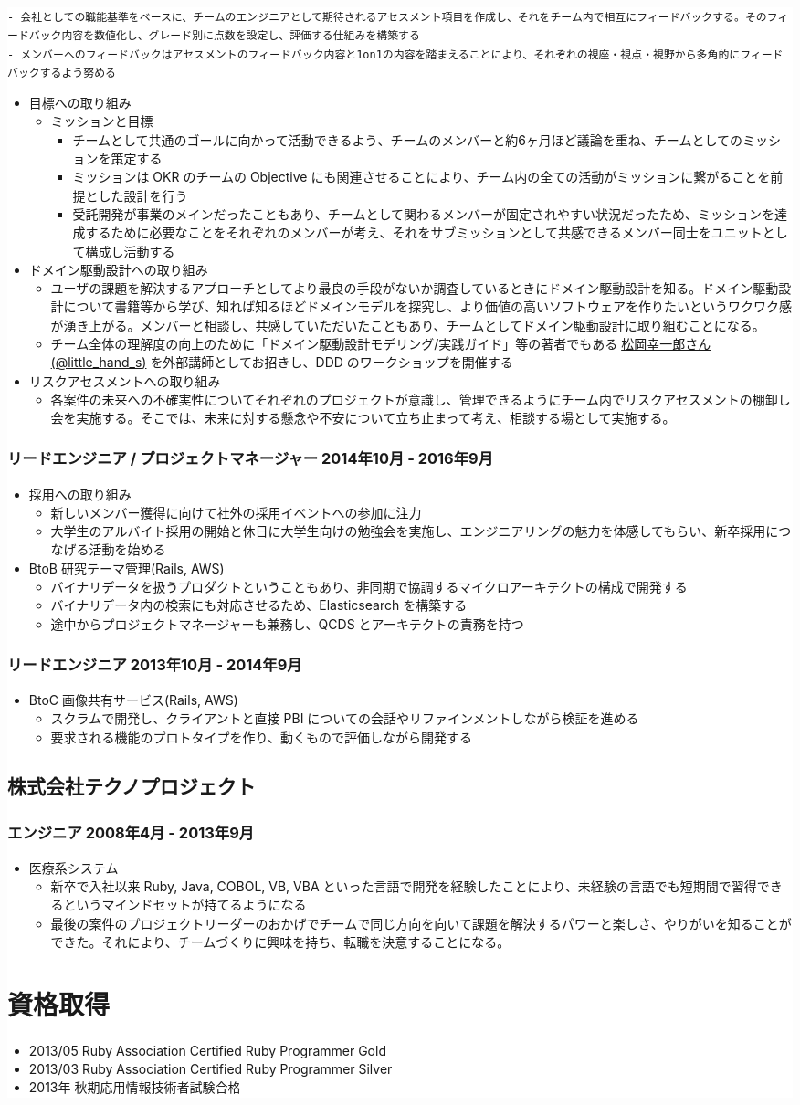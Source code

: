    - 会社としての職能基準をベースに、チームのエンジニアとして期待されるアセスメント項目を作成し、それをチーム内で相互にフィードバックする。そのフィードバック内容を数値化し、グレード別に点数を設定し、評価する仕組みを構築する
    - メンバーへのフィードバックはアセスメントのフィードバック内容と1on1の内容を踏まえることにより、それぞれの視座・視点・視野から多角的にフィードバックするよう努める
- 目標への取り組み
  - ミッションと目標
    - チームとして共通のゴールに向かって活動できるよう、チームのメンバーと約6ヶ月ほど議論を重ね、チームとしてのミッションを策定する
    - ミッションは OKR のチームの Objective にも関連させることにより、チーム内の全ての活動がミッションに繋がることを前提とした設計を行う
    - 受託開発が事業のメインだったこともあり、チームとして関わるメンバーが固定されやすい状況だったため、ミッションを達成するために必要なことをそれぞれのメンバーが考え、それをサブミッションとして共感できるメンバー同士をユニットとして構成し活動する
- ドメイン駆動設計への取り組み
  - ユーザの課題を解決するアプローチとしてより最良の手段がないか調査しているときにドメイン駆動設計を知る。ドメイン駆動設計について書籍等から学び、知れば知るほどドメインモデルを探究し、より価値の高いソフトウェアを作りたいというワクワク感が湧き上がる。メンバーと相談し、共感していただいたこともあり、チームとしてドメイン駆動設計に取り組むことになる。
  - チーム全体の理解度の向上のために「ドメイン駆動設計モデリング/実践ガイド」等の著者でもある [松岡幸一郎さん(@little_hand_s)](https://little-hands.hatenablog.com/) を外部講師としてお招きし、DDD のワークショップを開催する
- リスクアセスメントへの取り組み
  - 各案件の未来への不確実性についてそれぞれのプロジェクトが意識し、管理できるようにチーム内でリスクアセスメントの棚卸し会を実施する。そこでは、未来に対する懸念や不安について立ち止まって考え、相談する場として実施する。

### リードエンジニア / プロジェクトマネージャー 2014年10月 - 2016年9月
- 採用への取り組み
  - 新しいメンバー獲得に向けて社外の採用イベントへの参加に注力
  - 大学生のアルバイト採用の開始と休日に大学生向けの勉強会を実施し、エンジニアリングの魅力を体感してもらい、新卒採用につなげる活動を始める
- BtoB 研究テーマ管理(Rails, AWS)
  - バイナリデータを扱うプロダクトということもあり、非同期で協調するマイクロアーキテクトの構成で開発する
  - バイナリデータ内の検索にも対応させるため、Elasticsearch を構築する
  - 途中からプロジェクトマネージャーも兼務し、QCDS とアーキテクトの責務を持つ

### リードエンジニア 2013年10月 - 2014年9月
- BtoC 画像共有サービス(Rails, AWS)
  - スクラムで開発し、クライアントと直接 PBI についての会話やリファインメントしながら検証を進める
  - 要求される機能のプロトタイプを作り、動くもので評価しながら開発する

## 株式会社テクノプロジェクト
### エンジニア 2008年4月 - 2013年9月
- 医療系システム
  - 新卒で入社以来 Ruby, Java, COBOL, VB, VBA といった言語で開発を経験したことにより、未経験の言語でも短期間で習得できるというマインドセットが持てるようになる
  - 最後の案件のプロジェクトリーダーのおかげでチームで同じ方向を向いて課題を解決するパワーと楽しさ、やりがいを知ることができた。それにより、チームづくりに興味を持ち、転職を決意することになる。

# 資格取得
- 2013/05 Ruby Association Certified Ruby Programmer Gold
- 2013/03 Ruby Association Certified Ruby Programmer Silver
- 2013年 秋期応用情報技術者試験合格 